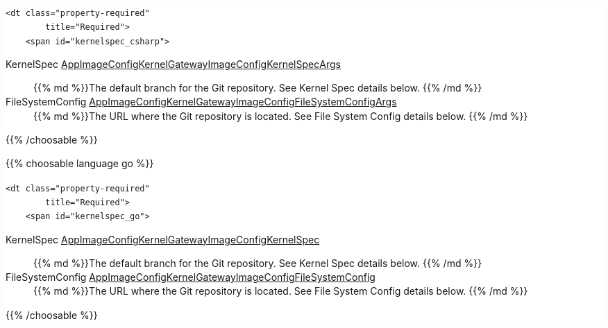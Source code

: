     <dt class="property-required"
            title="Required">
        <span id="kernelspec_csharp">
<a href="#kernelspec_csharp" style="color: inherit; text-decoration: inherit;">Kernel<wbr>Spec</a>
</span>
        <span class="property-indicator"></span>
        <span class="property-type"><a href="#appimageconfigkernelgatewayimageconfigkernelspec">App<wbr>Image<wbr>Config<wbr>Kernel<wbr>Gateway<wbr>Image<wbr>Config<wbr>Kernel<wbr>Spec<wbr>Args</a></span>
    </dt>
    <dd>{{% md %}}The default branch for the Git repository. See Kernel Spec details below.
{{% /md %}}</dd>
    <dt class="property-optional"
            title="Optional">
        <span id="filesystemconfig_csharp">
<a href="#filesystemconfig_csharp" style="color: inherit; text-decoration: inherit;">File<wbr>System<wbr>Config</a>
</span>
        <span class="property-indicator"></span>
        <span class="property-type"><a href="#appimageconfigkernelgatewayimageconfigfilesystemconfig">App<wbr>Image<wbr>Config<wbr>Kernel<wbr>Gateway<wbr>Image<wbr>Config<wbr>File<wbr>System<wbr>Config<wbr>Args</a></span>
    </dt>
    <dd>{{% md %}}The URL where the Git repository is located. See File System Config details below.
{{% /md %}}</dd>
</dl>
{{% /choosable %}}

{{% choosable language go %}}
<dl class="resources-properties">

    <dt class="property-required"
            title="Required">
        <span id="kernelspec_go">
<a href="#kernelspec_go" style="color: inherit; text-decoration: inherit;">Kernel<wbr>Spec</a>
</span>
        <span class="property-indicator"></span>
        <span class="property-type"><a href="#appimageconfigkernelgatewayimageconfigkernelspec">App<wbr>Image<wbr>Config<wbr>Kernel<wbr>Gateway<wbr>Image<wbr>Config<wbr>Kernel<wbr>Spec</a></span>
    </dt>
    <dd>{{% md %}}The default branch for the Git repository. See Kernel Spec details below.
{{% /md %}}</dd>
    <dt class="property-optional"
            title="Optional">
        <span id="filesystemconfig_go">
<a href="#filesystemconfig_go" style="color: inherit; text-decoration: inherit;">File<wbr>System<wbr>Config</a>
</span>
        <span class="property-indicator"></span>
        <span class="property-type"><a href="#appimageconfigkernelgatewayimageconfigfilesystemconfig">App<wbr>Image<wbr>Config<wbr>Kernel<wbr>Gateway<wbr>Image<wbr>Config<wbr>File<wbr>System<wbr>Config</a></span>
    </dt>
    <dd>{{% md %}}The URL where the Git repository is located. See File System Config details below.
{{% /md %}}</dd>
</dl>
{{% /choosable %}}
